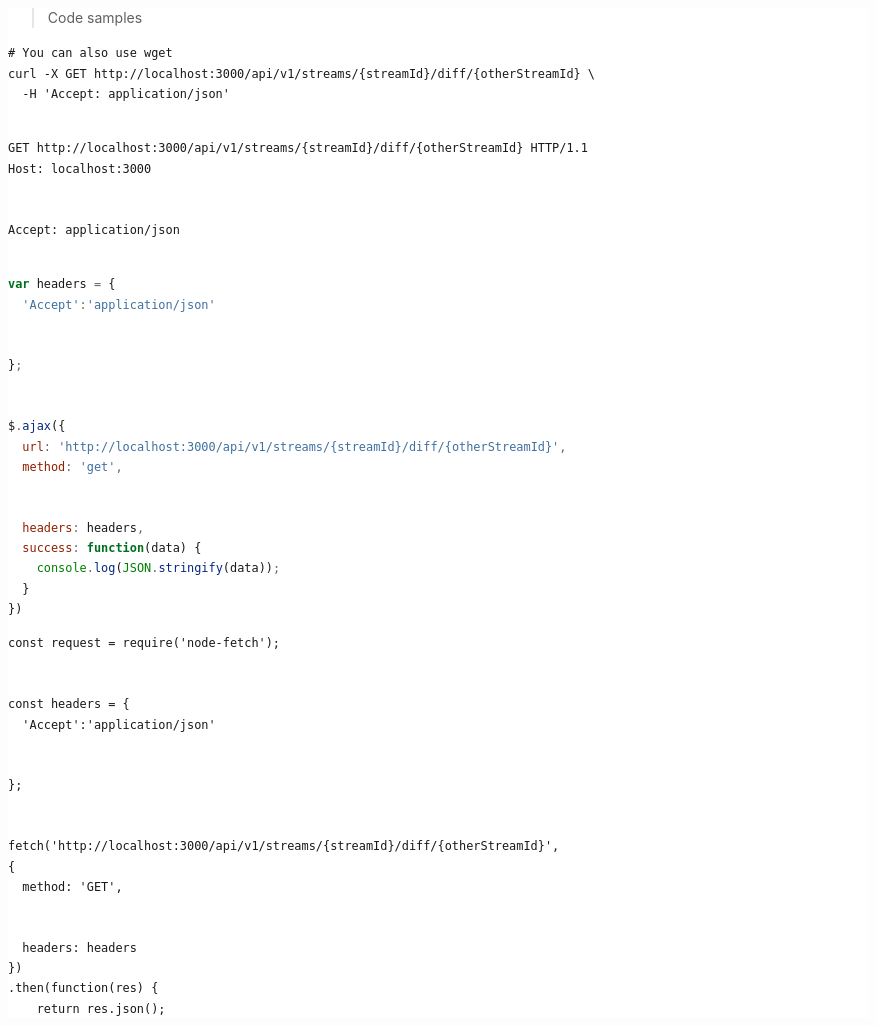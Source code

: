 <a id="opIdStreamDiff"></a>


> Code samples


```shell
# You can also use wget
curl -X GET http://localhost:3000/api/v1/streams/{streamId}/diff/{otherStreamId} \
  -H 'Accept: application/json'


```


```http
GET http://localhost:3000/api/v1/streams/{streamId}/diff/{otherStreamId} HTTP/1.1
Host: localhost:3000


Accept: application/json


```


```javascript
var headers = {
  'Accept':'application/json'


};


$.ajax({
  url: 'http://localhost:3000/api/v1/streams/{streamId}/diff/{otherStreamId}',
  method: 'get',


  headers: headers,
  success: function(data) {
    console.log(JSON.stringify(data));
  }
})


```


```javascript--nodejs
const request = require('node-fetch');


const headers = {
  'Accept':'application/json'


};


fetch('http://localhost:3000/api/v1/streams/{streamId}/diff/{otherStreamId}',
{
  method: 'GET',


  headers: headers
})
.then(function(res) {
    return res.json();
```
